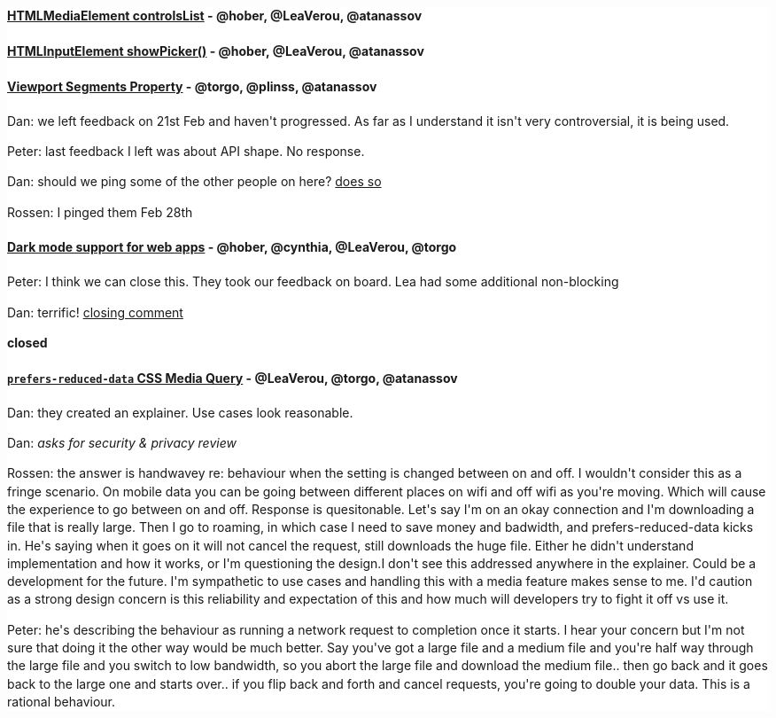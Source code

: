 #### [HTMLMediaElement controlsList](https://github.com/w3ctag/design-reviews/issues/643) - @hober, @LeaVerou, @atanassov

#### [HTMLInputElement showPicker()](https://github.com/w3ctag/design-reviews/issues/688) - @hober, @LeaVerou, @atanassov

#### [Viewport Segments Property](https://github.com/w3ctag/design-reviews/issues/689) - @torgo, @plinss, @atanassov

Dan: we left feedback on 21st Feb and haven't progressed. As far as I understand it isn't very controversial, it is being used. 

Peter: last feedback I left was about API shape. No response.

Dan: should we ping some of the other people on here? [does so](https://github.com/w3ctag/design-reviews/issues/689#issuecomment-1134872088)

Rossen: I pinged them Feb 28th

#### [Dark mode support for web apps](https://github.com/w3ctag/design-reviews/issues/696) - @hober, @cynthia, @LeaVerou, @torgo

Peter: I think we can close this. They took our feedback on board. Lea had some additional non-blocking

Dan: terrific! [closing comment](https://github.com/w3ctag/design-reviews/issues/696#issuecomment-1134877534)

**closed**

#### [`prefers-reduced-data` CSS Media Query](https://github.com/w3ctag/design-reviews/issues/705) - @LeaVerou, @torgo, @atanassov

Dan: they created an explainer. Use cases look reasonable.

Dan: _asks for security & privacy review_

Rossen: the answer is handwavey re: behaviour when the setting is changed between on and off. I wouldn't consider this as a fringe scenario. On mobile data you can be going between different places on wifi and off wifi as you're moving. Which will cause the experience to go between on and off. Response is quesitonable. Let's say I'm on an okay connection and I'm downloading a file that is really large. Then I go to roaming, in which case I need to save money and badwidth, and prefers-reduced-data kicks in. He's saying when it goes on it will not cancel the request, still downloads the huge file. Either he didn't understand implementation and how it works, or I'm questioning the design.I don't see this addressed anywhere in the explainer. Could be a development for the future. I'm sympathetic to use cases and handling this with a media feature makes sense to me. I'd caution as a strong design concern is this reliability and expectation of this and how much will developers try to fight it off vs use it.

Peter: he's describing the behaviour as running a network request to completion once it starts. I hear your concern but I'm not sure that doing it the other way would be much better. Say you've got a large file and a medium file and you're half way through the large file and you switch to low bandwidth, so you abort the large file and download the medium file.. then go back and it goes back to the large one and starts over.. if you flip back and forth and cancel requests, you're going to double your data. This is a rational behaviour.
